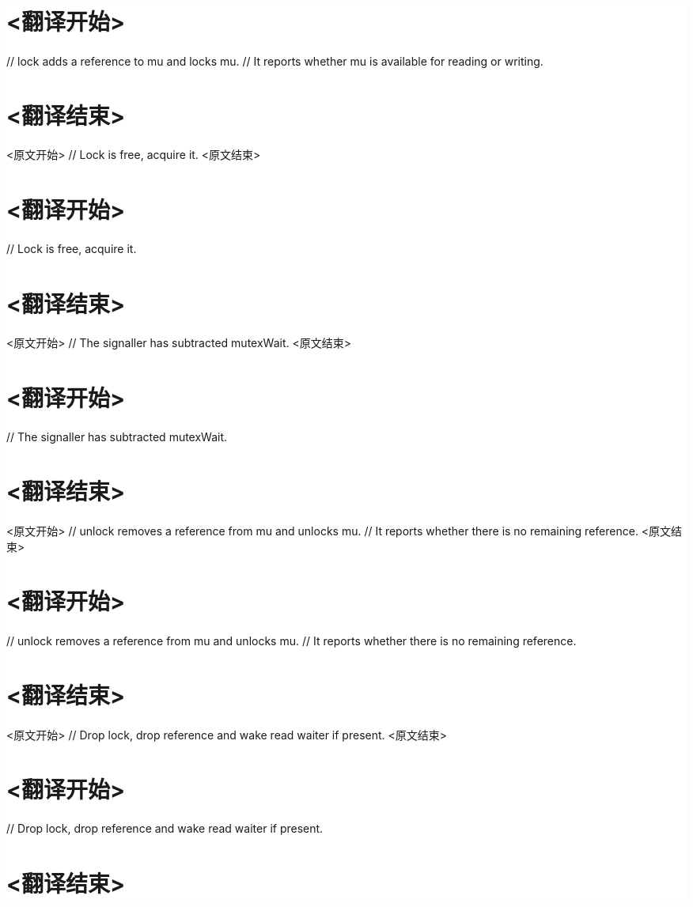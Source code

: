 # <翻译开始>
// lock adds a reference to mu and locks mu.
// It reports whether mu is available for reading or writing.
# <翻译结束>


<原文开始>
// Lock is free, acquire it.
<原文结束>

# <翻译开始>
// Lock is free, acquire it.
# <翻译结束>


<原文开始>
// The signaller has subtracted mutexWait.
<原文结束>

# <翻译开始>
// The signaller has subtracted mutexWait.
# <翻译结束>


<原文开始>
// unlock removes a reference from mu and unlocks mu.
// It reports whether there is no remaining reference.
<原文结束>

# <翻译开始>
// unlock removes a reference from mu and unlocks mu.
// It reports whether there is no remaining reference.
# <翻译结束>


<原文开始>
// Drop lock, drop reference and wake read waiter if present.
<原文结束>

# <翻译开始>
// Drop lock, drop reference and wake read waiter if present.
# <翻译结束>
